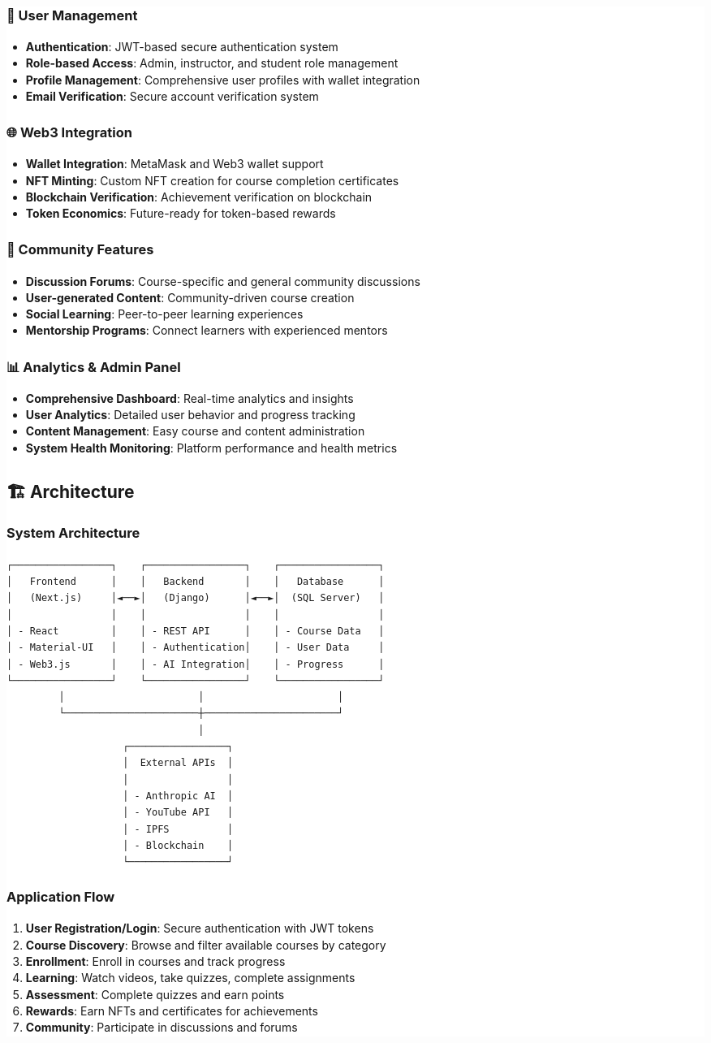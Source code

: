 ### 🔐 User Management
- **Authentication**: JWT-based secure authentication system
- **Role-based Access**: Admin, instructor, and student role management
- **Profile Management**: Comprehensive user profiles with wallet integration
- **Email Verification**: Secure account verification system

### 🌐 Web3 Integration
- **Wallet Integration**: MetaMask and Web3 wallet support
- **NFT Minting**: Custom NFT creation for course completion certificates
- **Blockchain Verification**: Achievement verification on blockchain
- **Token Economics**: Future-ready for token-based rewards

### 👥 Community Features
- **Discussion Forums**: Course-specific and general community discussions
- **User-generated Content**: Community-driven course creation
- **Social Learning**: Peer-to-peer learning experiences
- **Mentorship Programs**: Connect learners with experienced mentors

### 📊 Analytics & Admin Panel
- **Comprehensive Dashboard**: Real-time analytics and insights
- **User Analytics**: Detailed user behavior and progress tracking
- **Content Management**: Easy course and content administration
- **System Health Monitoring**: Platform performance and health metrics

## 🏗️ Architecture

### System Architecture
```
┌─────────────────┐    ┌─────────────────┐    ┌─────────────────┐
│   Frontend      │    │   Backend       │    │   Database      │
│   (Next.js)     │◄──►│   (Django)      │◄──►│  (SQL Server)   │
│                 │    │                 │    │                 │
│ - React         │    │ - REST API      │    │ - Course Data   │
│ - Material-UI   │    │ - Authentication│    │ - User Data     │
│ - Web3.js       │    │ - AI Integration│    │ - Progress      │
└─────────────────┘    └─────────────────┘    └─────────────────┘
         │                       │                       │
         └───────────────────────┼───────────────────────┘
                                 │
                    ┌─────────────────┐
                    │  External APIs  │
                    │                 │
                    │ - Anthropic AI  │
                    │ - YouTube API   │
                    │ - IPFS          │
                    │ - Blockchain    │
                    └─────────────────┘
```

### Application Flow
1. **User Registration/Login**: Secure authentication with JWT tokens
2. **Course Discovery**: Browse and filter available courses by category
3. **Enrollment**: Enroll in courses and track progress
4. **Learning**: Watch videos, take quizzes, complete assignments
5. **Assessment**: Complete quizzes and earn points
6. **Rewards**: Earn NFTs and certificates for achievements
7. **Community**: Participate in discussions and forums
